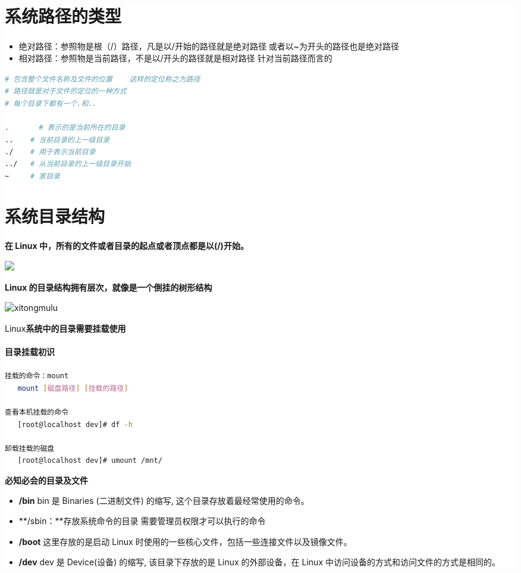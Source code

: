 # 系统路径的类型

- 绝对路径：参照物是根（/）路径，凡是以/开始的路径就是绝对路径 或者以~为开头的路径也是绝对路径
- 相对路径：参照物是当前路径，不是以/开头的路径就是相对路径 针对当前路径而言的

```bash
# 包含整个文件名称及文件的位置	这样的定位称之为路径
# 路径就是对于文件的定位的一种方式
# 每个目录下都有一个.和..

.	    # 表示的是当前所在的目录
..	  # 当前目录的上一级目录
./	  # 用于表示当前目录
../	  # 从当前目录的上一级目录开始
~     # 家目录
```

# 系统目录结构

**在 Linux 中，所有的文件或者目录的起点或者顶点都是以(/)开始。**

![](https://gitee.com/gengff/blogimage/raw/master/images/image-20211213184825727.png)

**Linux 的目录结构拥有层次，就像是一个倒挂的树形结构**

![xitongmulu](https://gitee.com/gengff/blogimage/raw/master/images/xitongmulu.jpg)

Linux**系统中的目录需要挂载使用**

#### 目录挂载初识

```bash
挂载的命令：mount
   mount [磁盘路径] [挂载的路径]

查看本机挂载的命令
   [root@localhost dev]# df -h

卸载挂载的磁盘
   [root@localhost dev]# umount /mnt/
```

**必知必会的目录及文件**

- **/bin**
  bin 是 Binaries (二进制文件) 的缩写, 这个目录存放着最经常使用的命令。

- **/sbin：**存放系统命令的目录 需要管理员权限才可以执行的命令

- **/boot**
  这里存放的是启动 Linux 时使用的一些核心文件，包括一些连接文件以及镜像文件。

- **/dev**
  dev 是 Device(设备) 的缩写, 该目录下存放的是 Linux 的外部设备，在 Linux 中访问设备的方式和访问文件的方式是相同的。
